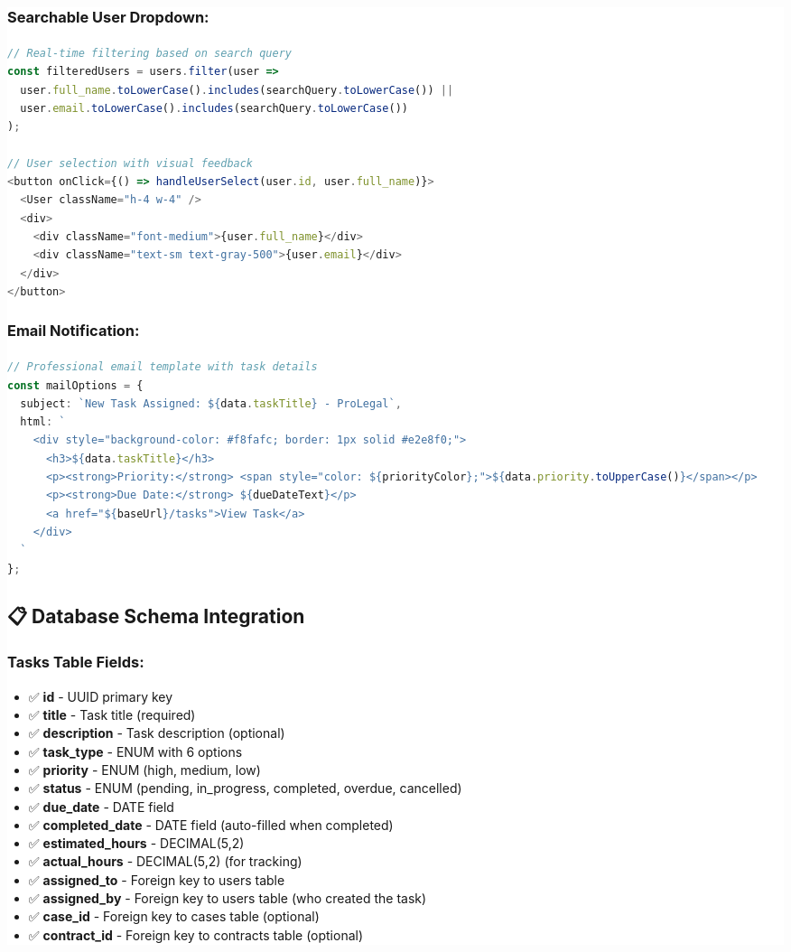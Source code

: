 ### **Searchable User Dropdown:**
```typescript
// Real-time filtering based on search query
const filteredUsers = users.filter(user => 
  user.full_name.toLowerCase().includes(searchQuery.toLowerCase()) ||
  user.email.toLowerCase().includes(searchQuery.toLowerCase())
);

// User selection with visual feedback
<button onClick={() => handleUserSelect(user.id, user.full_name)}>
  <User className="h-4 w-4" />
  <div>
    <div className="font-medium">{user.full_name}</div>
    <div className="text-sm text-gray-500">{user.email}</div>
  </div>
</button>
```

### **Email Notification:**
```typescript
// Professional email template with task details
const mailOptions = {
  subject: `New Task Assigned: ${data.taskTitle} - ProLegal`,
  html: `
    <div style="background-color: #f8fafc; border: 1px solid #e2e8f0;">
      <h3>${data.taskTitle}</h3>
      <p><strong>Priority:</strong> <span style="color: ${priorityColor};">${data.priority.toUpperCase()}</span></p>
      <p><strong>Due Date:</strong> ${dueDateText}</p>
      <a href="${baseUrl}/tasks">View Task</a>
    </div>
  `
};
```

## 📋 **Database Schema Integration**

### **Tasks Table Fields:**
- ✅ **id** - UUID primary key
- ✅ **title** - Task title (required)
- ✅ **description** - Task description (optional)
- ✅ **task_type** - ENUM with 6 options
- ✅ **priority** - ENUM (high, medium, low)
- ✅ **status** - ENUM (pending, in_progress, completed, overdue, cancelled)
- ✅ **due_date** - DATE field
- ✅ **completed_date** - DATE field (auto-filled when completed)
- ✅ **estimated_hours** - DECIMAL(5,2)
- ✅ **actual_hours** - DECIMAL(5,2) (for tracking)
- ✅ **assigned_to** - Foreign key to users table
- ✅ **assigned_by** - Foreign key to users table (who created the task)
- ✅ **case_id** - Foreign key to cases table (optional)
- ✅ **contract_id** - Foreign key to contracts table (optional)
